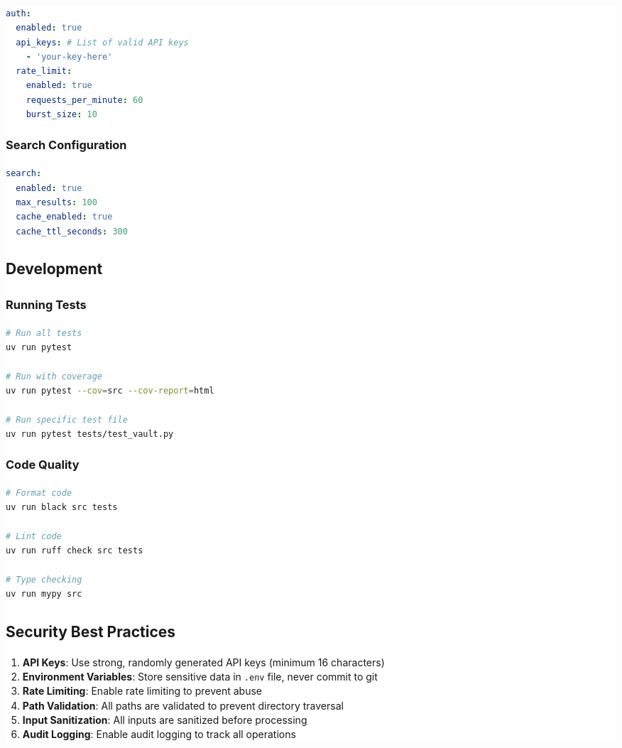```yaml
auth:
  enabled: true
  api_keys: # List of valid API keys
    - 'your-key-here'
  rate_limit:
    enabled: true
    requests_per_minute: 60
    burst_size: 10
```

### Search Configuration

```yaml
search:
  enabled: true
  max_results: 100
  cache_enabled: true
  cache_ttl_seconds: 300
```

## Development

### Running Tests

```bash
# Run all tests
uv run pytest

# Run with coverage
uv run pytest --cov=src --cov-report=html

# Run specific test file
uv run pytest tests/test_vault.py
```

### Code Quality

```bash
# Format code
uv run black src tests

# Lint code
uv run ruff check src tests

# Type checking
uv run mypy src
```

## Security Best Practices

1. **API Keys**: Use strong, randomly generated API keys (minimum 16 characters)
2. **Environment Variables**: Store sensitive data in `.env` file, never commit to git
3. **Rate Limiting**: Enable rate limiting to prevent abuse
4. **Path Validation**: All paths are validated to prevent directory traversal
5. **Input Sanitization**: All inputs are sanitized before processing
6. **Audit Logging**: Enable audit logging to track all operations
